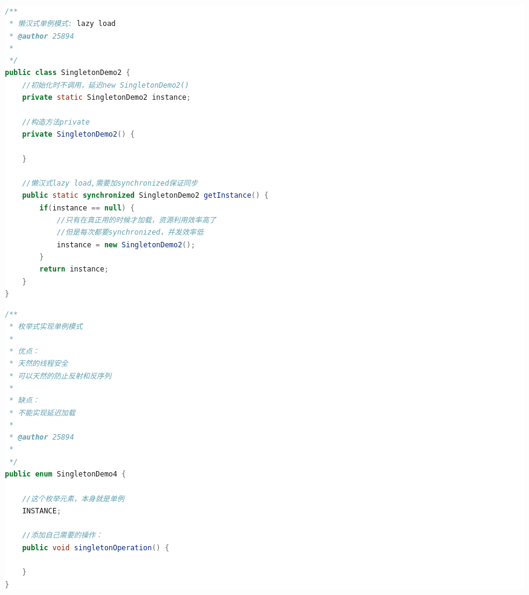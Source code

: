 ```java

```

```java
/**
 * 懒汉式单例模式: lazy load
 * @author 25894
 *
 */
public class SingletonDemo2 {
	//初始化时不调用，延迟new SingletonDemo2()
	private static SingletonDemo2 instance; 
	
	//构造方法private
	private SingletonDemo2() {
		
	}
	
	//懒汉式lazy load,需要加synchronized保证同步
	public static synchronized SingletonDemo2 getInstance() {
		if(instance == null) {
			//只有在真正用的时候才加载，资源利用效率高了
			//但是每次都要synchronized，并发效率低
			instance = new SingletonDemo2();
		}
		return instance;
	}
}

```

```java
/**
 * 枚举式实现单例模式
 * 
 * 优点：
 * 天然的线程安全
 * 可以天然的防止反射和反序列
 * 
 * 缺点：
 * 不能实现延迟加载
 * 
 * @author 25894
 *
 */
public enum SingletonDemo4 {
	
	//这个枚举元素，本身就是单例
	INSTANCE;
	
	//添加自己需要的操作：
	public void singletonOperation() {
		
	}
}
```
